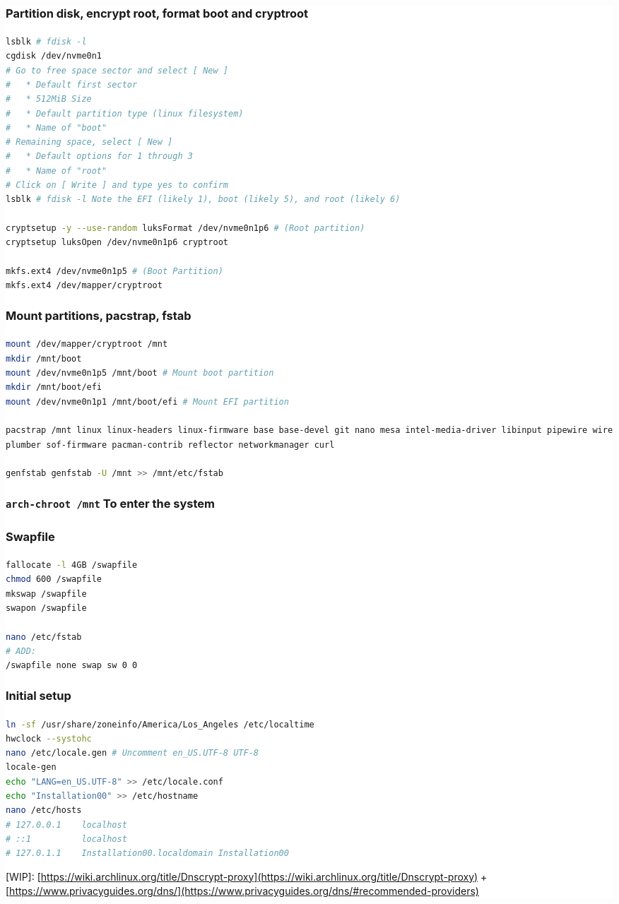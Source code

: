 ### Partition disk, encrypt root, format boot and cryptroot
```bash
lsblk # fdisk -l
cgdisk /dev/nvme0n1
# Go to free space sector and select [ New ]
#   * Default first sector
#   * 512MiB Size
#   * Default partition type (linux filesystem)
#   * Name of "boot"
# Remaining space, select [ New ]
#   * Default options for 1 through 3
#   * Name of "root"
# Click on [ Write ] and type yes to confirm
lsblk # fdisk -l Note the EFI (likely 1), boot (likely 5), and root (likely 6)

cryptsetup -y --use-random luksFormat /dev/nvme0n1p6 # (Root partition)
cryptsetup luksOpen /dev/nvme0n1p6 cryptroot

mkfs.ext4 /dev/nvme0n1p5 # (Boot Partition)
mkfs.ext4 /dev/mapper/cryptroot
```

### Mount partitions, pacstrap, fstab
```bash
mount /dev/mapper/cryptroot /mnt
mkdir /mnt/boot
mount /dev/nvme0n1p5 /mnt/boot # Mount boot partition
mkdir /mnt/boot/efi
mount /dev/nvme0n1p1 /mnt/boot/efi # Mount EFI partition

pacstrap /mnt linux linux-headers linux-firmware base base-devel git nano mesa intel-media-driver libinput pipewire wireplumber sof-firmware pacman-contrib reflector networkmanager curl

genfstab genfstab -U /mnt >> /mnt/etc/fstab
```

### `arch-chroot /mnt` To enter the system

### Swapfile
```bash
fallocate -l 4GB /swapfile
chmod 600 /swapfile
mkswap /swapfile
swapon /swapfile

nano /etc/fstab
# ADD:
/swapfile none swap sw 0 0
```

### Initial setup
```bash
ln -sf /usr/share/zoneinfo/America/Los_Angeles /etc/localtime
hwclock --systohc
nano /etc/locale.gen # Uncomment en_US.UTF-8 UTF-8 
locale-gen
echo "LANG=en_US.UTF-8" >> /etc/locale.conf
echo "Installation00" >> /etc/hostname
nano /etc/hosts
# 127.0.0.1    localhost
# ::1          localhost
# 127.0.1.1    Installation00.localdomain Installation00
```


[WIP]: [https://wiki.archlinux.org/title/Dnscrypt-proxy](https://wiki.archlinux.org/title/Dnscrypt-proxy) + [https://www.privacyguides.org/dns/](https://www.privacyguides.org/dns/#recommended-providers)